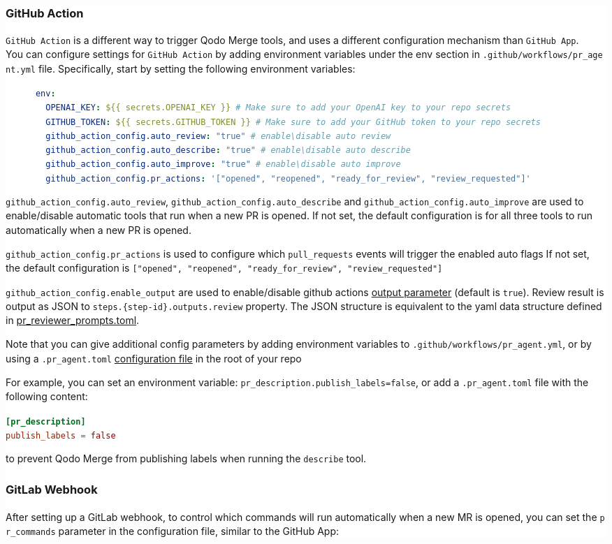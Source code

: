 ### GitHub Action
`GitHub Action` is a different way to trigger Qodo Merge tools, and uses a different configuration mechanism than `GitHub App`.<br>
You can configure settings for `GitHub Action` by adding environment variables under the env section in `.github/workflows/pr_agent.yml` file.
Specifically, start by setting the following environment variables:
```yaml
      env:
        OPENAI_KEY: ${{ secrets.OPENAI_KEY }} # Make sure to add your OpenAI key to your repo secrets
        GITHUB_TOKEN: ${{ secrets.GITHUB_TOKEN }} # Make sure to add your GitHub token to your repo secrets
        github_action_config.auto_review: "true" # enable\disable auto review
        github_action_config.auto_describe: "true" # enable\disable auto describe
        github_action_config.auto_improve: "true" # enable\disable auto improve
        github_action_config.pr_actions: '["opened", "reopened", "ready_for_review", "review_requested"]'
```
`github_action_config.auto_review`, `github_action_config.auto_describe` and `github_action_config.auto_improve` are used to enable/disable automatic tools that run when a new PR is opened.
If not set, the default configuration is for all three tools to run automatically when a new PR is opened.

`github_action_config.pr_actions` is used to configure which `pull_requests` events will trigger the enabled auto flags
If not set, the default configuration is `["opened", "reopened", "ready_for_review", "review_requested"]`

`github_action_config.enable_output` are used to enable/disable github actions [output parameter](https://docs.github.com/en/actions/creating-actions/metadata-syntax-for-github-actions#outputs-for-docker-container-and-javascript-actions) (default is `true`).
Review result is output as JSON to `steps.{step-id}.outputs.review` property.
The JSON structure is equivalent to the yaml data structure defined in [pr_reviewer_prompts.toml](https://github.com/idubnori/pr-agent/blob/main/pr_agent/settings/pr_reviewer_prompts.toml).

Note that you can give additional config parameters by adding environment variables to `.github/workflows/pr_agent.yml`, or by using a `.pr_agent.toml` [configuration file](https://qodo-merge-docs.qodo.ai/usage-guide/configuration_options/#global-configuration-file) in the root of your repo

For example, you can set an environment variable: `pr_description.publish_labels=false`, or add a `.pr_agent.toml` file with the following content:

```toml
[pr_description]
publish_labels = false
```

to prevent Qodo Merge from publishing labels when running the `describe` tool.

### GitLab Webhook
After setting up a GitLab webhook, to control which commands will run automatically when a new MR is opened, you can set the `pr_commands` parameter in the configuration file, similar to the GitHub App:
